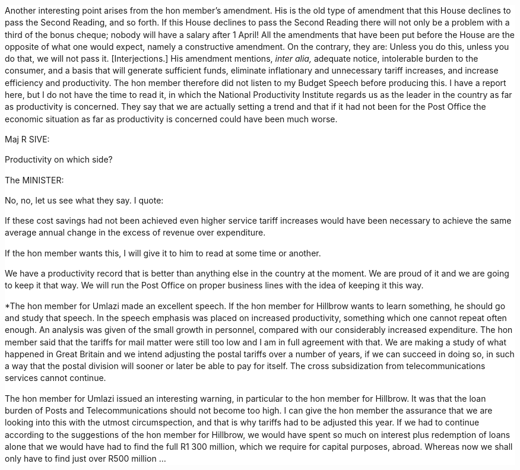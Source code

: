 <p>Another interesting point arises from the hon member&#x2019;s amendment. His is the old type of amendment that this House declines to pass the Second Reading, and so forth. If this House declines to pass the Second Reading there will not only be a problem with a third of the bonus cheque; nobody will have a salary after 1 April! All the amendments that have been put before the House are the opposite of what one would expect, namely a constructive amendment. On the contrary, they are: Unless you do this, unless you do that, we will not pass it. [Interjections.] His amendment mentions, <i>inter alia,</i> adequate notice, intolerable burden to the consumer, and a basis that will generate sufficient funds, eliminate inflationary and unnecessary tariff increases, and increase efficiency and productivity. The hon member therefore did not listen to my Budget Speech before producing this. I have a report here, but I do not have the time to read it, in which the National Productivity Institute regards us as the leader in the country as far as productivity is concerned. They say that we are actually setting a trend and that if it had not been for the Post Office the economic situation as far as productivity is concerned could have been much worse.</p>

</speech>

<speech by="#sive">

<from>Maj <person refersTo="hansard_za">R SIVE</person>:</from>

<p>Productivity on which side?</p>

</speech>

<speech by="#minister">

<from>The <person refersTo="hansard_za">MINISTER</person>:</from>

<p>No, no, let us see what they say. I quote:</p>

<block name="quote">If these cost savings had not been achieved even higher service tariff increases would have been necessary to achieve the same average annual change in the excess of revenue over expenditure.</block>

<p>If the hon member wants this, I will give it to him to read at some time or another.</p>

<p>We have a productivity record that is better than anything else in the country at the moment. We are proud of it and we are going to keep it that way. We will run the Post Office on proper business lines with the idea of keeping it this way.</p>

<p>*The hon member for Umlazi made an excellent speech. If the hon member for Hillbrow wants to learn something, he should go and study that speech. In the speech emphasis was placed on increased productivity, something which one cannot repeat often enough. An analysis was given of the small growth in personnel, compared with our considerably increased expenditure. The hon member said that the tariffs for mail matter were still too low and I am in full agreement with that. We are making a study of what happened in Great Britain and we intend adjusting the postal tariffs over a number of years, if we can succeed in doing so, in such a way that the postal division will sooner or later be able to pay for itself. The cross subsidization from telecommunications services cannot continue.</p>

<p>The hon member for Umlazi issued an interesting warning, in particular to the hon member for Hillbrow. It was that the loan burden of Posts and Telecommunications should not become too high. I can give the hon member the assurance that we are looking into this with the utmost circumspection, and that is why tariffs had to be adjusted this year. If we had to continue according to the suggestions of the hon member for Hillbrow, we would have spent so much on interest plus redemption of loans alone that we would have had to find the full R1 300 million, which we require for capital purposes, abroad. Whereas now we shall only have to find just over R500 million &#x2026;</p>

